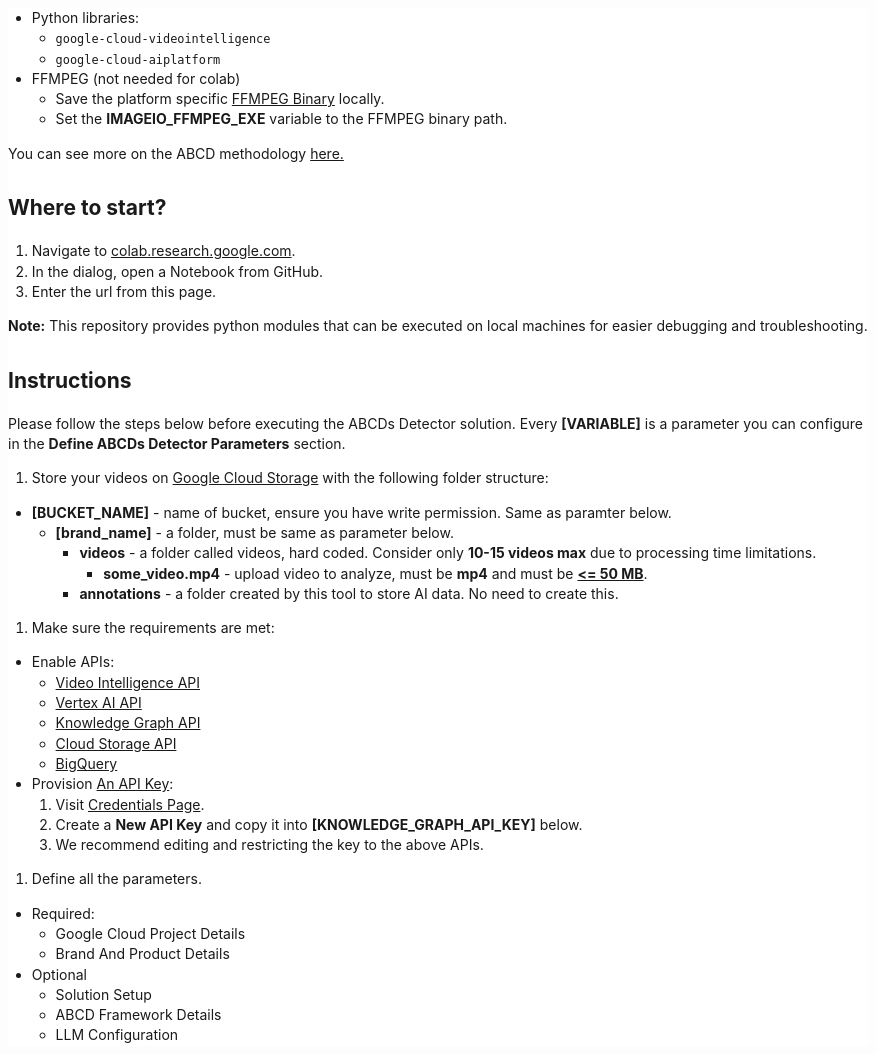 * Python libraries:
    * `google-cloud-videointelligence`
    * `google-cloud-aiplatform`
* FFMPEG (not needed for colab)
  * Save the platform specific [FFMPEG Binary](https://evermeet.cx/ffmpeg/) locally.
  * Set the **IMAGEIO_FFMPEG_EXE** variable to the FFMPEG binary path.

You can see more on the ABCD methodology [here.](https://www.thinkwithgoogle.com/intl/en-emea/future-of-marketing/creativity/youtube-video-ad-best-practices/)

## Where to start?

1. Navigate to [colab.research.google.com](http://colab.research.google.com).
2. In the dialog, open a Notebook from GitHub.
3. Enter the url from this page.

**Note:** This repository provides python modules that can be executed on local machines for easier debugging and troubleshooting.

## Instructions
Please follow the steps below before executing the ABCDs Detector solution. Every **[VARIABLE]** is a parameter you can configure in the **Define ABCDs Detector Parameters** section.

1. Store your videos on [Google Cloud Storage](https://console.cloud.google.com/storage/browser) with the following folder structure:
  * **[BUCKET_NAME]** - name of bucket, ensure you have write permission. Same as paramter below.
    * **[brand_name]** - a folder, must be same as parameter below.
      * **videos** - a folder called videos, hard coded. Consider only **10-15 videos max** due to processing time limitations.
        * **some_video.mp4** - upload video to analyze, must be **mp4** and must be **[<= 50 MB](https://cloud.google.com/vertex-ai/generative-ai/docs/learn/models)**.
      * **annotations** - a folder created by this tool to store AI data. No need to create this.

1. Make sure the requirements are met:
  * Enable APIs:
    * [Video Intelligence API](https://console.cloud.google.com/marketplace/product/google/videointelligence.googleapis.com)
    * [Vertex AI API](https://console.cloud.google.com/marketplace/product/google/aiplatform.googleapis.com)
    * [Knowledge Graph API](https://console.cloud.google.com/marketplace/product/google/kgsearch.googleapis.com)
    * [Cloud Storage API](https://console.cloud.google.com/marketplace/product/google/storage.googleapis.com)
    * [BigQuery](https://console.cloud.google.com/marketplace/product/google/bigquery.googleapis.com)
  * Provision [An API Key](https://cloud.google.com/docs/authentication/api-keys):
    1. Visit [Credentials Page](https://cloud.console.google.com/apis/credentials).
    1. Create a **New API Key** and copy it into **[KNOWLEDGE_GRAPH_API_KEY]** below.
    1. We recommend editing and restricting the key to the above APIs.

1. Define all the parameters.
  * Required:
    * Google Cloud Project Details
    * Brand And Product Details
  * Optional
    * Solution Setup
    * ABCD Framework Details
    * LLM Configuration

